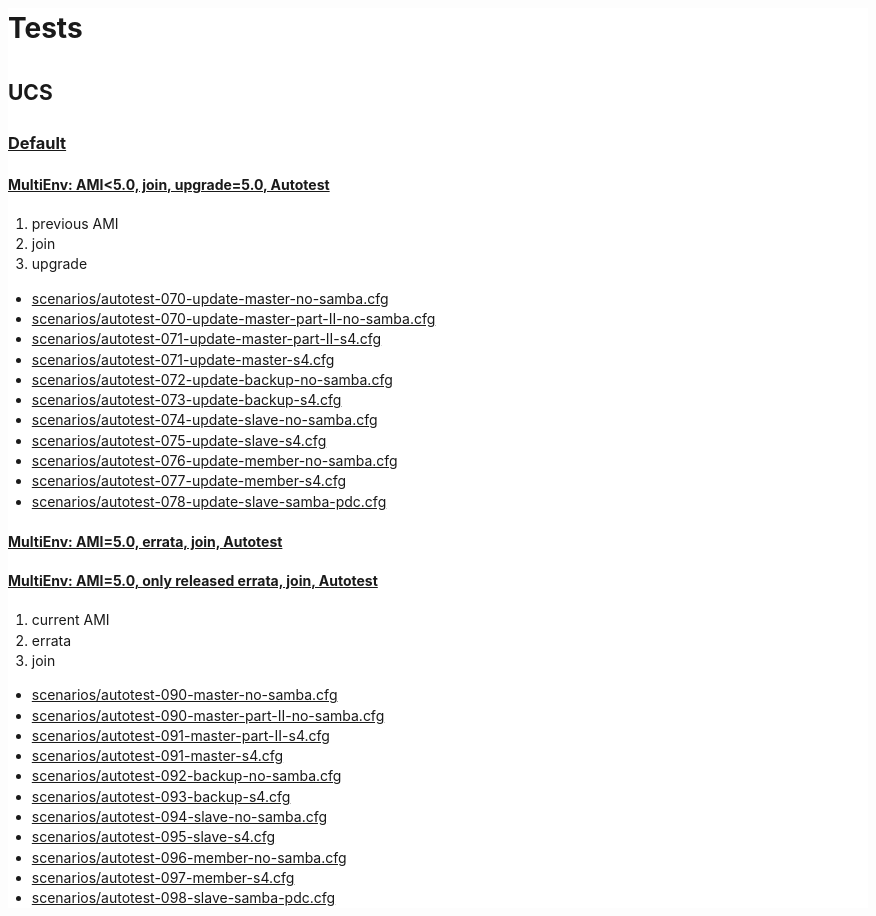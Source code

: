 # Tests


## UCS

### [Default](https://jenkins.knut.univention.de:8181/job/UCS-5.0/job/UCS-5.0-0/)

#### [MultiEnv: AMI<5.0, join, upgrade=5.0, Autotest](https://jenkins.knut.univention.de:8181/job/UCS-5.0/job/UCS-5.0-0/job/AutotestUpgrade/)

1. previous AMI
2. join
3. upgrade

* [scenarios/autotest-070-update-master-no-samba.cfg](scenarios/autotest-070-update-master-no-samba.cfg)
* [scenarios/autotest-070-update-master-part-II-no-samba.cfg](scenarios/autotest-070-update-master-part-II-no-samba.cfg)
* [scenarios/autotest-071-update-master-part-II-s4.cfg](scenarios/autotest-071-update-master-part-II-s4.cfg)
* [scenarios/autotest-071-update-master-s4.cfg](scenarios/autotest-071-update-master-s4.cfg)
* [scenarios/autotest-072-update-backup-no-samba.cfg](scenarios/autotest-072-update-backup-no-samba.cfg)
* [scenarios/autotest-073-update-backup-s4.cfg](scenarios/autotest-073-update-backup-s4.cfg)
* [scenarios/autotest-074-update-slave-no-samba.cfg](scenarios/autotest-074-update-slave-no-samba.cfg)
* [scenarios/autotest-075-update-slave-s4.cfg](scenarios/autotest-075-update-slave-s4.cfg)
* [scenarios/autotest-076-update-member-no-samba.cfg](scenarios/autotest-076-update-member-no-samba.cfg)
* [scenarios/autotest-077-update-member-s4.cfg](scenarios/autotest-077-update-member-s4.cfg)
* [scenarios/autotest-078-update-slave-samba-pdc.cfg](scenarios/autotest-078-update-slave-samba-pdc.cfg)

#### [MultiEnv: AMI=5.0, errata, join, Autotest](https://jenkins.knut.univention.de:8181/job/UCS-5.0/job/UCS-5.0-0/job/AutotestJoin/)
#### [MultiEnv: AMI=5.0, only released errata, join, Autotest](https://jenkins.knut.univention.de:8181/job/UCS-5.0/job/UCS-5.0-0/job/AutotestJoinReleased/)

1. current AMI
2. errata
3. join

* [scenarios/autotest-090-master-no-samba.cfg](scenarios/autotest-090-master-no-samba.cfg)
* [scenarios/autotest-090-master-part-II-no-samba.cfg](scenarios/autotest-090-master-part-II-no-samba.cfg)
* [scenarios/autotest-091-master-part-II-s4.cfg](scenarios/autotest-091-master-part-II-s4.cfg)
* [scenarios/autotest-091-master-s4.cfg](scenarios/autotest-091-master-s4.cfg)
* [scenarios/autotest-092-backup-no-samba.cfg](scenarios/autotest-092-backup-no-samba.cfg)
* [scenarios/autotest-093-backup-s4.cfg](scenarios/autotest-093-backup-s4.cfg)
* [scenarios/autotest-094-slave-no-samba.cfg](scenarios/autotest-094-slave-no-samba.cfg)
* [scenarios/autotest-095-slave-s4.cfg](scenarios/autotest-095-slave-s4.cfg)
* [scenarios/autotest-096-member-no-samba.cfg](scenarios/autotest-096-member-no-samba.cfg)
* [scenarios/autotest-097-member-s4.cfg](scenarios/autotest-097-member-s4.cfg)
* [scenarios/autotest-098-slave-samba-pdc.cfg](scenarios/autotest-098-slave-samba-pdc.cfg)
